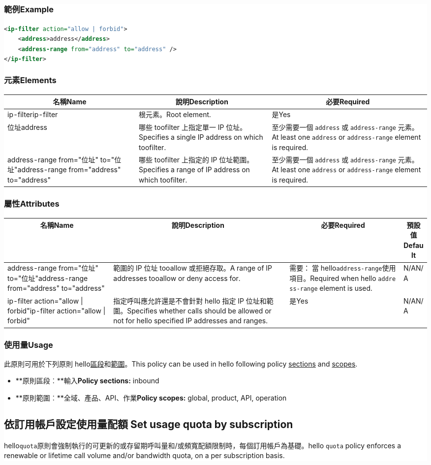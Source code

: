 ### <a name="example"></a><span data-ttu-id="e7dd7-246">範例</span><span class="sxs-lookup"><span data-stu-id="e7dd7-246">Example</span></span>  
  
```xml  
<ip-filter action="allow | forbid">  
    <address>address</address>  
    <address-range from="address" to="address" />  
</ip-filter>  
```  
  
### <a name="elements"></a><span data-ttu-id="e7dd7-247">元素</span><span class="sxs-lookup"><span data-stu-id="e7dd7-247">Elements</span></span>  
  
|<span data-ttu-id="e7dd7-248">名稱</span><span class="sxs-lookup"><span data-stu-id="e7dd7-248">Name</span></span>|<span data-ttu-id="e7dd7-249">說明</span><span class="sxs-lookup"><span data-stu-id="e7dd7-249">Description</span></span>|<span data-ttu-id="e7dd7-250">必要</span><span class="sxs-lookup"><span data-stu-id="e7dd7-250">Required</span></span>|  
|----------|-----------------|--------------|  
|<span data-ttu-id="e7dd7-251">ip-filter</span><span class="sxs-lookup"><span data-stu-id="e7dd7-251">ip-filter</span></span>|<span data-ttu-id="e7dd7-252">根元素。</span><span class="sxs-lookup"><span data-stu-id="e7dd7-252">Root element.</span></span>|<span data-ttu-id="e7dd7-253">是</span><span class="sxs-lookup"><span data-stu-id="e7dd7-253">Yes</span></span>|  
|<span data-ttu-id="e7dd7-254">位址</span><span class="sxs-lookup"><span data-stu-id="e7dd7-254">address</span></span>|<span data-ttu-id="e7dd7-255">哪些 toofilter 上指定單一 IP 位址。</span><span class="sxs-lookup"><span data-stu-id="e7dd7-255">Specifies a single IP address on which toofilter.</span></span>|<span data-ttu-id="e7dd7-256">至少需要一個 `address` 或 `address-range` 元素。</span><span class="sxs-lookup"><span data-stu-id="e7dd7-256">At least one `address` or `address-range` element is required.</span></span>|  
|<span data-ttu-id="e7dd7-257">address-range from="位址" to="位址"</span><span class="sxs-lookup"><span data-stu-id="e7dd7-257">address-range from="address" to="address"</span></span>|<span data-ttu-id="e7dd7-258">哪些 toofilter 上指定的 IP 位址範圍。</span><span class="sxs-lookup"><span data-stu-id="e7dd7-258">Specifies a range of IP address on which toofilter.</span></span>|<span data-ttu-id="e7dd7-259">至少需要一個 `address` 或 `address-range` 元素。</span><span class="sxs-lookup"><span data-stu-id="e7dd7-259">At least one `address` or `address-range` element is required.</span></span>|  
  
### <a name="attributes"></a><span data-ttu-id="e7dd7-260">屬性</span><span class="sxs-lookup"><span data-stu-id="e7dd7-260">Attributes</span></span>  
  
|<span data-ttu-id="e7dd7-261">名稱</span><span class="sxs-lookup"><span data-stu-id="e7dd7-261">Name</span></span>|<span data-ttu-id="e7dd7-262">說明</span><span class="sxs-lookup"><span data-stu-id="e7dd7-262">Description</span></span>|<span data-ttu-id="e7dd7-263">必要</span><span class="sxs-lookup"><span data-stu-id="e7dd7-263">Required</span></span>|<span data-ttu-id="e7dd7-264">預設值</span><span class="sxs-lookup"><span data-stu-id="e7dd7-264">Default</span></span>|  
|----------|-----------------|--------------|-------------|  
|<span data-ttu-id="e7dd7-265">address-range from="位址" to="位址"</span><span class="sxs-lookup"><span data-stu-id="e7dd7-265">address-range from="address" to="address"</span></span>|<span data-ttu-id="e7dd7-266">範圍的 IP 位址 tooallow 或拒絕存取。</span><span class="sxs-lookup"><span data-stu-id="e7dd7-266">A range of IP addresses tooallow or deny access for.</span></span>|<span data-ttu-id="e7dd7-267">需要： 當 hello`address-range`使用項目。</span><span class="sxs-lookup"><span data-stu-id="e7dd7-267">Required when hello `address-range` element is used.</span></span>|<span data-ttu-id="e7dd7-268">N/A</span><span class="sxs-lookup"><span data-stu-id="e7dd7-268">N/A</span></span>|  
|<span data-ttu-id="e7dd7-269">ip-filter action="allow &#124; forbid"</span><span class="sxs-lookup"><span data-stu-id="e7dd7-269">ip-filter action="allow &#124; forbid"</span></span>|<span data-ttu-id="e7dd7-270">指定呼叫應允許還是不會針對 hello 指定 IP 位址和範圍。</span><span class="sxs-lookup"><span data-stu-id="e7dd7-270">Specifies whether calls should be allowed or not for hello specified IP addresses and ranges.</span></span>|<span data-ttu-id="e7dd7-271">是</span><span class="sxs-lookup"><span data-stu-id="e7dd7-271">Yes</span></span>|<span data-ttu-id="e7dd7-272">N/A</span><span class="sxs-lookup"><span data-stu-id="e7dd7-272">N/A</span></span>|  
  
### <a name="usage"></a><span data-ttu-id="e7dd7-273">使用量</span><span class="sxs-lookup"><span data-stu-id="e7dd7-273">Usage</span></span>  
 <span data-ttu-id="e7dd7-274">此原則可用於下列原則 hello[區段](http://azure.microsoft.com/documentation/articles/api-management-howto-policies/#sections)和[範圍](http://azure.microsoft.com/documentation/articles/api-management-howto-policies/#scopes)。</span><span class="sxs-lookup"><span data-stu-id="e7dd7-274">This policy can be used in hello following policy [sections](http://azure.microsoft.com/documentation/articles/api-management-howto-policies/#sections) and [scopes](http://azure.microsoft.com/documentation/articles/api-management-howto-policies/#scopes).</span></span>  
  
-   <span data-ttu-id="e7dd7-275">**原則區段︰**輸入</span><span class="sxs-lookup"><span data-stu-id="e7dd7-275">**Policy sections:** inbound</span></span>  
  
-   <span data-ttu-id="e7dd7-276">**原則範圍︰**全域、產品、API、作業</span><span class="sxs-lookup"><span data-stu-id="e7dd7-276">**Policy scopes:** global, product, API, operation</span></span>  
  
##  <span data-ttu-id="e7dd7-277"><a name="SetUsageQuota"></a>依訂用帳戶設定使用量配額</span><span class="sxs-lookup"><span data-stu-id="e7dd7-277"><a name="SetUsageQuota"></a> Set usage quota by subscription</span></span>  
 <span data-ttu-id="e7dd7-278">hello`quota`原則會強制執行的可更新的或存留期呼叫量和/或頻寬配額限制時，每個訂用帳戶為基礎。</span><span class="sxs-lookup"><span data-stu-id="e7dd7-278">hello `quota` policy enforces a renewable or lifetime call volume and/or bandwidth quota, on a per subscription basis.</span></span>  
  